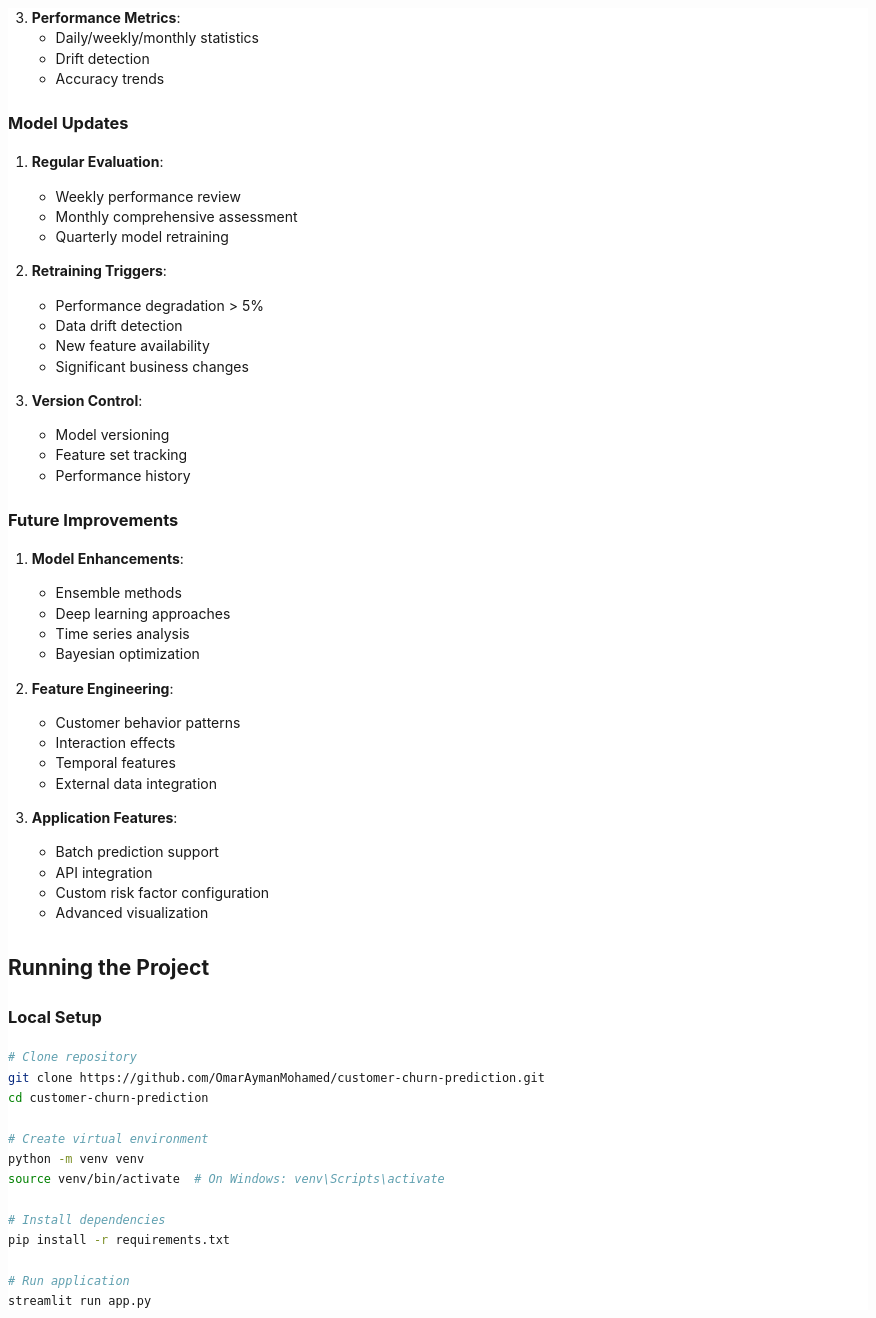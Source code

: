 3. **Performance Metrics**:
   - Daily/weekly/monthly statistics
   - Drift detection
   - Accuracy trends

### Model Updates
1. **Regular Evaluation**:
   - Weekly performance review
   - Monthly comprehensive assessment
   - Quarterly model retraining

2. **Retraining Triggers**:
   - Performance degradation > 5%
   - Data drift detection
   - New feature availability
   - Significant business changes

3. **Version Control**:
   - Model versioning
   - Feature set tracking
   - Performance history

### Future Improvements
1. **Model Enhancements**:
   - Ensemble methods
   - Deep learning approaches
   - Time series analysis
   - Bayesian optimization

2. **Feature Engineering**:
   - Customer behavior patterns
   - Interaction effects
   - Temporal features
   - External data integration

3. **Application Features**:
   - Batch prediction support
   - API integration
   - Custom risk factor configuration
   - Advanced visualization

## Running the Project

### Local Setup
```bash
# Clone repository
git clone https://github.com/OmarAymanMohamed/customer-churn-prediction.git
cd customer-churn-prediction

# Create virtual environment
python -m venv venv
source venv/bin/activate  # On Windows: venv\Scripts\activate

# Install dependencies
pip install -r requirements.txt

# Run application
streamlit run app.py
```
